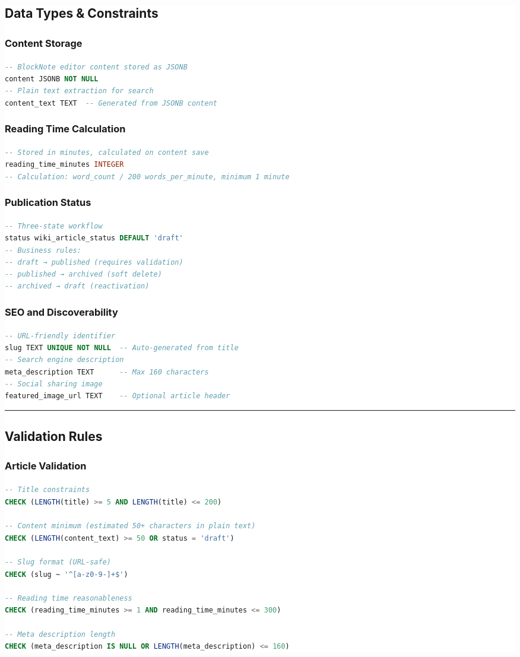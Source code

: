 
## Data Types & Constraints

### Content Storage
```sql
-- BlockNote editor content stored as JSONB
content JSONB NOT NULL
-- Plain text extraction for search
content_text TEXT  -- Generated from JSONB content
```

### Reading Time Calculation
```sql
-- Stored in minutes, calculated on content save
reading_time_minutes INTEGER
-- Calculation: word_count / 200 words_per_minute, minimum 1 minute
```

### Publication Status
```sql
-- Three-state workflow
status wiki_article_status DEFAULT 'draft'
-- Business rules:
-- draft → published (requires validation)
-- published → archived (soft delete)
-- archived → draft (reactivation)
```

### SEO and Discoverability
```sql
-- URL-friendly identifier
slug TEXT UNIQUE NOT NULL  -- Auto-generated from title
-- Search engine description
meta_description TEXT      -- Max 160 characters
-- Social sharing image
featured_image_url TEXT    -- Optional article header
```

---

## Validation Rules

### Article Validation
```sql
-- Title constraints
CHECK (LENGTH(title) >= 5 AND LENGTH(title) <= 200)

-- Content minimum (estimated 50+ characters in plain text)
CHECK (LENGTH(content_text) >= 50 OR status = 'draft')

-- Slug format (URL-safe)
CHECK (slug ~ '^[a-z0-9-]+$')

-- Reading time reasonableness
CHECK (reading_time_minutes >= 1 AND reading_time_minutes <= 300)

-- Meta description length
CHECK (meta_description IS NULL OR LENGTH(meta_description) <= 160)
```
